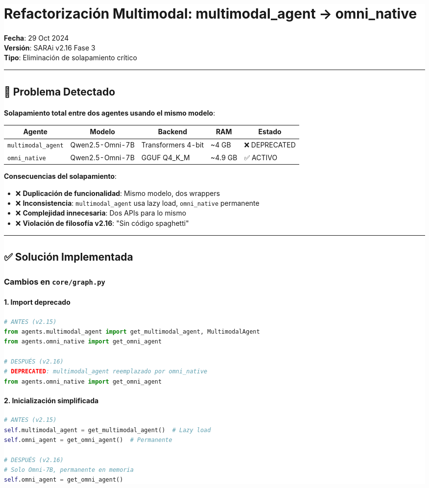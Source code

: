 # Refactorización Multimodal: multimodal_agent → omni_native

**Fecha**: 29 Oct 2024  
**Versión**: SARAi v2.16 Fase 3  
**Tipo**: Eliminación de solapamiento crítico

---

## 🚨 Problema Detectado

**Solapamiento total entre dos agentes usando el mismo modelo**:

| Agente | Modelo | Backend | RAM | Estado |
|--------|--------|---------|-----|--------|
| `multimodal_agent` | Qwen2.5-Omni-7B | Transformers 4-bit | ~4 GB | ❌ DEPRECATED |
| `omni_native` | Qwen2.5-Omni-7B | GGUF Q4_K_M | ~4.9 GB | ✅ ACTIVO |

**Consecuencias del solapamiento**:
- ❌ **Duplicación de funcionalidad**: Mismo modelo, dos wrappers
- ❌ **Inconsistencia**: `multimodal_agent` usa lazy load, `omni_native` permanente
- ❌ **Complejidad innecesaria**: Dos APIs para lo mismo
- ❌ **Violación de filosofía v2.16**: "Sin código spaghetti"

---

## ✅ Solución Implementada

### Cambios en `core/graph.py`

#### 1. **Import deprecado**

```python
# ANTES (v2.15)
from agents.multimodal_agent import get_multimodal_agent, MultimodalAgent
from agents.omni_native import get_omni_agent

# DESPUÉS (v2.16)
# DEPRECATED: multimodal_agent reemplazado por omni_native
from agents.omni_native import get_omni_agent
```

#### 2. **Inicialización simplificada**

```python
# ANTES (v2.15)
self.multimodal_agent = get_multimodal_agent()  # Lazy load
self.omni_agent = get_omni_agent()  # Permanente

# DESPUÉS (v2.16)
# Solo Omni-7B, permanente en memoria
self.omni_agent = get_omni_agent()
```

